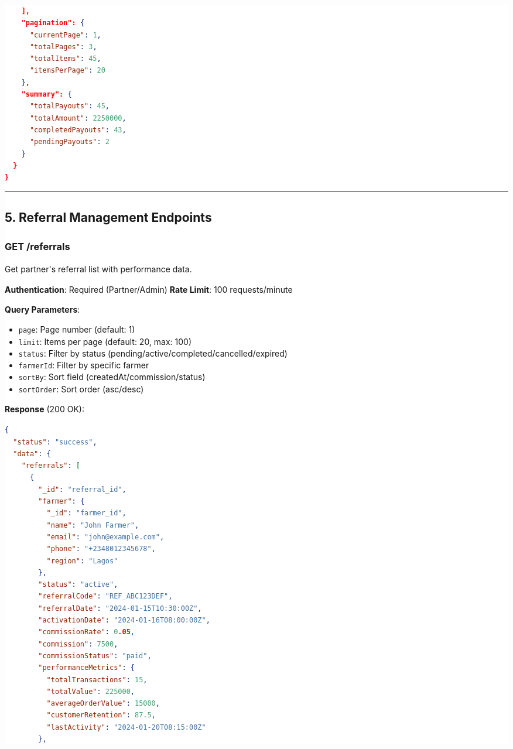 ```json
    ],
    "pagination": {
      "currentPage": 1,
      "totalPages": 3,
      "totalItems": 45,
      "itemsPerPage": 20
    },
    "summary": {
      "totalPayouts": 45,
      "totalAmount": 2250000,
      "completedPayouts": 43,
      "pendingPayouts": 2
    }
  }
}
```

---

## 5. Referral Management Endpoints

### GET /referrals
Get partner's referral list with performance data.

**Authentication**: Required (Partner/Admin)
**Rate Limit**: 100 requests/minute

**Query Parameters**:
- `page`: Page number (default: 1)
- `limit`: Items per page (default: 20, max: 100)
- `status`: Filter by status (pending/active/completed/cancelled/expired)
- `farmerId`: Filter by specific farmer
- `sortBy`: Sort field (createdAt/commission/status)
- `sortOrder`: Sort order (asc/desc)

**Response** (200 OK):
```json
{
  "status": "success",
  "data": {
    "referrals": [
      {
        "_id": "referral_id",
        "farmer": {
          "_id": "farmer_id",
          "name": "John Farmer",
          "email": "john@example.com",
          "phone": "+2348012345678",
          "region": "Lagos"
        },
        "status": "active",
        "referralCode": "REF_ABC123DEF",
        "referralDate": "2024-01-15T10:30:00Z",
        "activationDate": "2024-01-16T08:00:00Z",
        "commissionRate": 0.05,
        "commission": 7500,
        "commissionStatus": "paid",
        "performanceMetrics": {
          "totalTransactions": 15,
          "totalValue": 225000,
          "averageOrderValue": 15000,
          "customerRetention": 87.5,
          "lastActivity": "2024-01-20T08:15:00Z"
        },
```